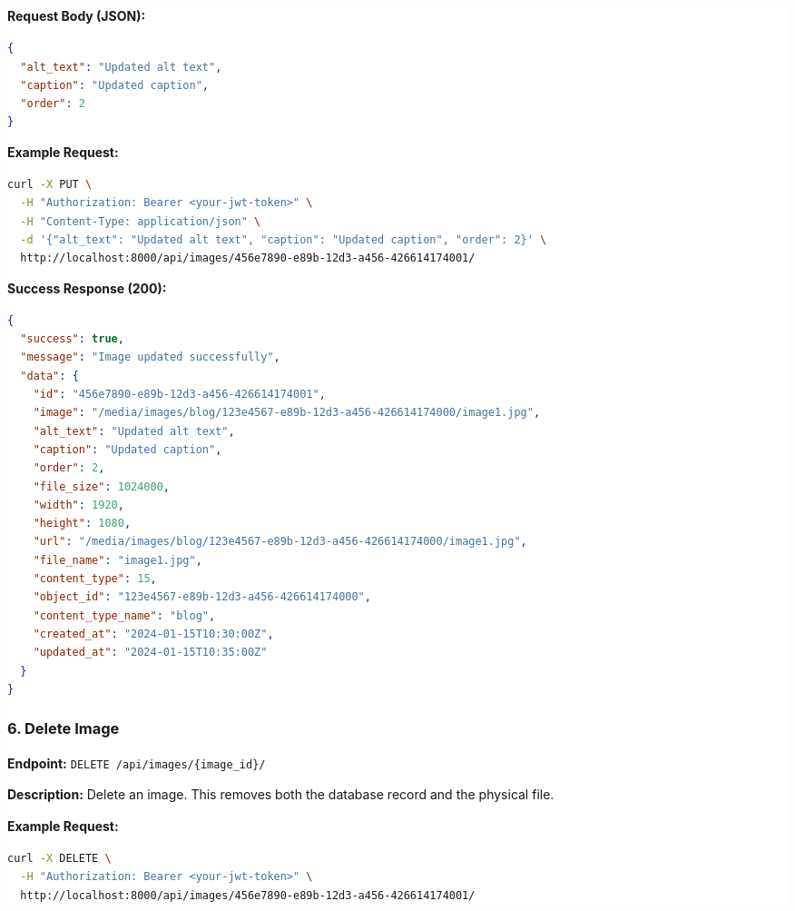 **Request Body (JSON):**
```json
{
  "alt_text": "Updated alt text",
  "caption": "Updated caption",
  "order": 2
}
```

**Example Request:**
```bash
curl -X PUT \
  -H "Authorization: Bearer <your-jwt-token>" \
  -H "Content-Type: application/json" \
  -d '{"alt_text": "Updated alt text", "caption": "Updated caption", "order": 2}' \
  http://localhost:8000/api/images/456e7890-e89b-12d3-a456-426614174001/
```

**Success Response (200):**
```json
{
  "success": true,
  "message": "Image updated successfully",
  "data": {
    "id": "456e7890-e89b-12d3-a456-426614174001",
    "image": "/media/images/blog/123e4567-e89b-12d3-a456-426614174000/image1.jpg",
    "alt_text": "Updated alt text",
    "caption": "Updated caption",
    "order": 2,
    "file_size": 1024000,
    "width": 1920,
    "height": 1080,
    "url": "/media/images/blog/123e4567-e89b-12d3-a456-426614174000/image1.jpg",
    "file_name": "image1.jpg",
    "content_type": 15,
    "object_id": "123e4567-e89b-12d3-a456-426614174000",
    "content_type_name": "blog",
    "created_at": "2024-01-15T10:30:00Z",
    "updated_at": "2024-01-15T10:35:00Z"
  }
}
```

### 6. Delete Image

**Endpoint:** `DELETE /api/images/{image_id}/`

**Description:** Delete an image. This removes both the database record and the physical file.

**Example Request:**
```bash
curl -X DELETE \
  -H "Authorization: Bearer <your-jwt-token>" \
  http://localhost:8000/api/images/456e7890-e89b-12d3-a456-426614174001/
```
